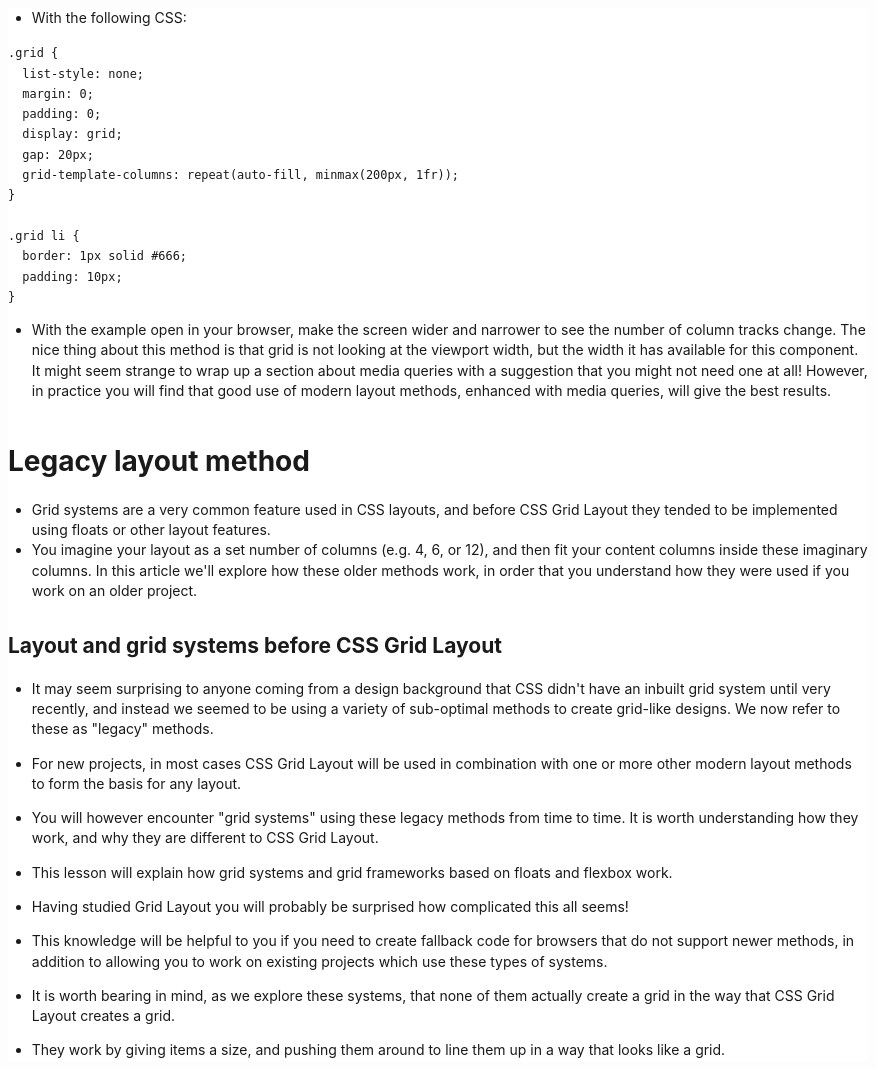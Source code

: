 - With the following CSS:

```
.grid {
  list-style: none;
  margin: 0;
  padding: 0;
  display: grid;
  gap: 20px;
  grid-template-columns: repeat(auto-fill, minmax(200px, 1fr));
}

.grid li {
  border: 1px solid #666;
  padding: 10px;
}
```

- With the example open in your browser, make the screen wider and narrower to see the number of column tracks change. The nice thing about this method is that grid is not looking at the viewport width, but the width it has available for this component. It might seem strange to wrap up a section about media queries with a suggestion that you might not need one at all! However, in practice you will find that good use of modern layout methods, enhanced with media queries, will give the best results.

# Legacy layout method

- Grid systems are a very common feature used in CSS layouts, and before CSS Grid Layout they tended to be implemented using floats or other layout features.
- You imagine your layout as a set number of columns (e.g. 4, 6, or 12), and then fit your content columns inside these imaginary columns. In this article we'll explore how these older methods work, in order that you understand how they were used if you work on an older project.

## Layout and grid systems before CSS Grid Layout

- It may seem surprising to anyone coming from a design background that CSS didn't have an inbuilt grid system until very recently, and instead we seemed to be using a variety of sub-optimal methods to create grid-like designs. We now refer to these as "legacy" methods.

- For new projects, in most cases CSS Grid Layout will be used in combination with one or more other modern layout methods to form the basis for any layout.
- You will however encounter "grid systems" using these legacy methods from time to time. It is worth understanding how they work, and why they are different to CSS Grid Layout.

- This lesson will explain how grid systems and grid frameworks based on floats and flexbox work.
- Having studied Grid Layout you will probably be surprised how complicated this all seems!
- This knowledge will be helpful to you if you need to create fallback code for browsers that do not support newer methods, in addition to allowing you to work on existing projects which use these types of systems.

- It is worth bearing in mind, as we explore these systems, that none of them actually create a grid in the way that CSS Grid Layout creates a grid.
- They work by giving items a size, and pushing them around to line them up in a way that looks like a grid.
